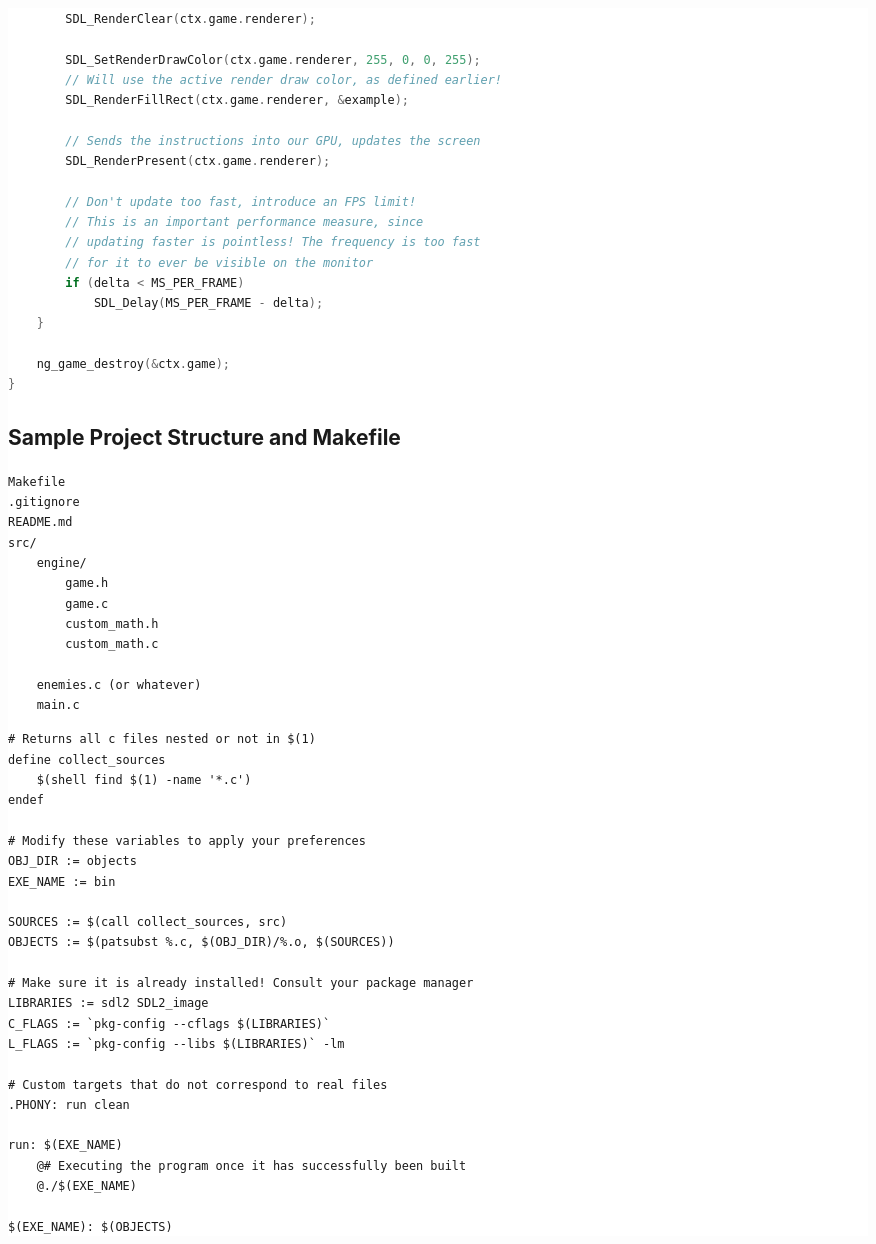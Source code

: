 ```c
        SDL_RenderClear(ctx.game.renderer);

        SDL_SetRenderDrawColor(ctx.game.renderer, 255, 0, 0, 255);
        // Will use the active render draw color, as defined earlier!
        SDL_RenderFillRect(ctx.game.renderer, &example);

        // Sends the instructions into our GPU, updates the screen
        SDL_RenderPresent(ctx.game.renderer);

        // Don't update too fast, introduce an FPS limit!
        // This is an important performance measure, since
        // updating faster is pointless! The frequency is too fast
        // for it to ever be visible on the monitor
        if (delta < MS_PER_FRAME)
            SDL_Delay(MS_PER_FRAME - delta);
    }

    ng_game_destroy(&ctx.game);
}
```

## Sample Project Structure and Makefile

```
Makefile
.gitignore
README.md
src/
    engine/
        game.h
        game.c
        custom_math.h
        custom_math.c

    enemies.c (or whatever)
    main.c
```

```make
# Returns all c files nested or not in $(1)
define collect_sources
	$(shell find $(1) -name '*.c')
endef

# Modify these variables to apply your preferences
OBJ_DIR := objects
EXE_NAME := bin

SOURCES := $(call collect_sources, src)
OBJECTS := $(patsubst %.c, $(OBJ_DIR)/%.o, $(SOURCES))

# Make sure it is already installed! Consult your package manager
LIBRARIES := sdl2 SDL2_image
C_FLAGS := `pkg-config --cflags $(LIBRARIES)`
L_FLAGS := `pkg-config --libs $(LIBRARIES)` -lm

# Custom targets that do not correspond to real files
.PHONY: run clean

run: $(EXE_NAME)
	@# Executing the program once it has successfully been built
	@./$(EXE_NAME)

$(EXE_NAME): $(OBJECTS)
```
